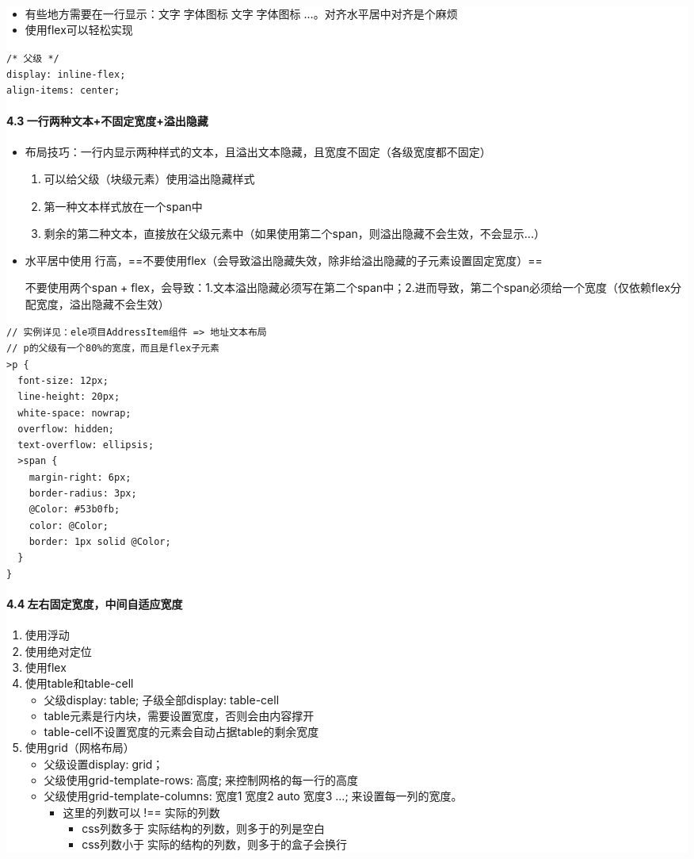 * 有些地方需要在一行显示：文字 字体图标 文字 字体图标 ...。对齐水平居中对齐是个麻烦
* 使用flex可以轻松实现

```
/* 父级 */
display: inline-flex;
align-items: center;
```

#### 4.3 一行两种文本+不固定宽度+溢出隐藏

* 布局技巧：一行内显示两种样式的文本，且溢出文本隐藏，且宽度不固定（各级宽度都不固定）

  1. 可以给父级（块级元素）使用溢出隐藏样式

  2. 第一种文本样式放在一个span中

  3. 剩余的第二种文本，直接放在父级元素中（如果使用第二个span，则溢出隐藏不会生效，不会显示...）

* 水平居中使用 行高，==不要使用flex（会导致溢出隐藏失效，除非给溢出隐藏的子元素设置固定宽度）==

  不要使用两个span + flex，会导致：1.文本溢出隐藏必须写在第二个span中；2.进而导致，第二个span必须给一个宽度（仅依赖flex分配宽度，溢出隐藏不会生效）

```
// 实例详见：ele项目AddressItem组件 => 地址文本布局
// p的父级有一个80%的宽度，而且是flex子元素
>p {
  font-size: 12px;
  line-height: 20px;
  white-space: nowrap;
  overflow: hidden;
  text-overflow: ellipsis;
  >span {
    margin-right: 6px;
    border-radius: 3px;
    @Color: #53b0fb;
    color: @Color;
    border: 1px solid @Color;
  }
}
```

#### 4.4 左右固定宽度，中间自适应宽度

1. 使用浮动
2. 使用绝对定位
3. 使用flex
4. 使用table和table-cell
   * 父级display: table; 子级全部display: table-cell
   * table元素是行内块，需要设置宽度，否则会由内容撑开
   * table-cell不设置宽度的元素会自动占据table的剩余宽度
5. 使用grid（网格布局）
   * 父级设置display: grid；
   * 父级使用grid-template-rows: 高度; 来控制网格的每一行的高度
   * 父级使用grid-template-columns: 宽度1 宽度2 auto 宽度3 ...; 来设置每一列的宽度。
     * 这里的列数可以 !== 实际的列数
       * css列数多于 实际结构的列数，则多于的列是空白
       * css列数小于 实际的结构的列数，则多于的盒子会换行
